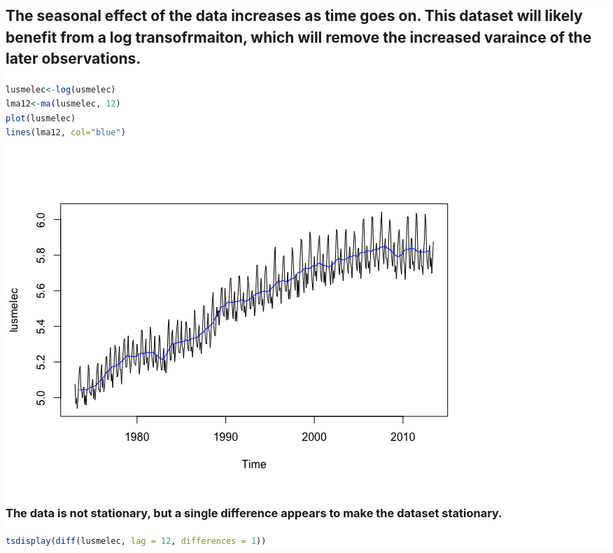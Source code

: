 The seasonal effect of the data increases as time goes on. This dataset will likely benefit from a log transofrmaiton, which will remove the increased varaince of the later observations.
------------------------------------------------------------------------------------------------------------------------------------------------------------------------------------------

``` r
lusmelec<-log(usmelec)
lma12<-ma(lusmelec, 12)
plot(lusmelec)
lines(lma12, col="blue")
```

![](Time_Series_General_files/figure-markdown_github/unnamed-chunk-105-1.png)

### The data is not stationary, but a single difference appears to make the dataset stationary.

``` r
tsdisplay(diff(lusmelec, lag = 12, differences = 1))
```
